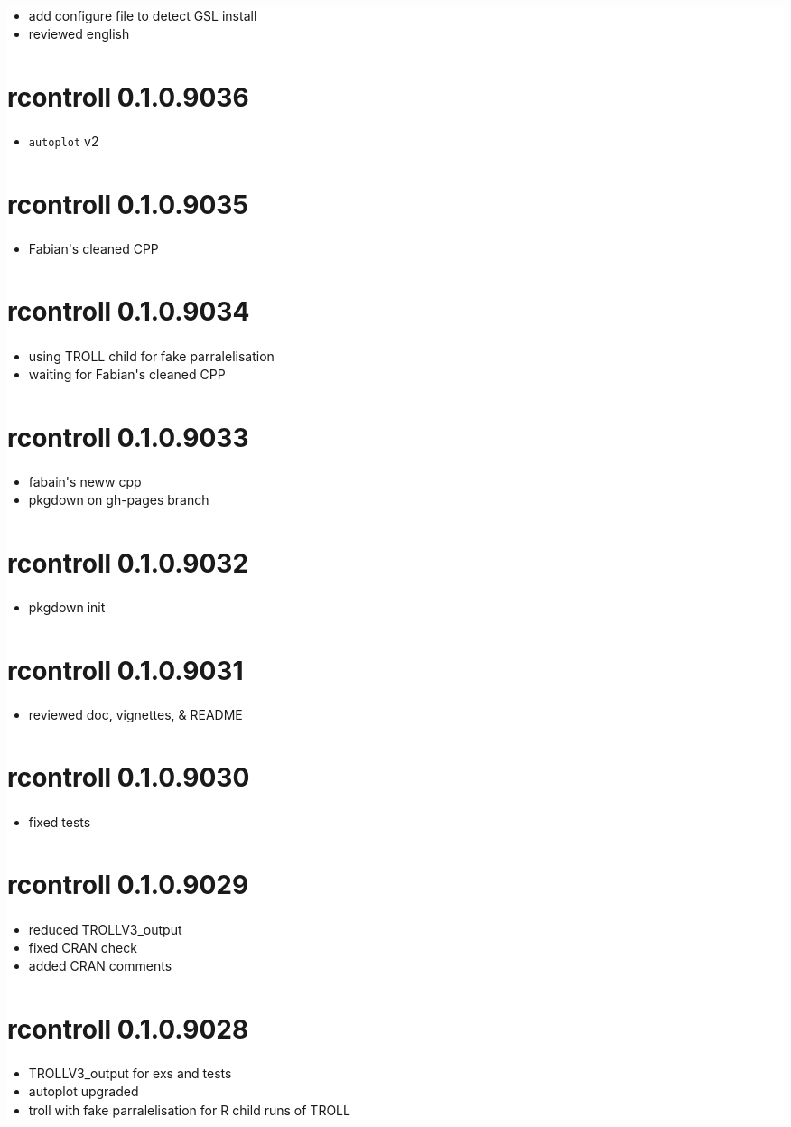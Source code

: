 -   add configure file to detect GSL install
-   reviewed english

# rcontroll 0.1.0.9036

-   `autoplot` v2

# rcontroll 0.1.0.9035

-   Fabian's cleaned CPP

# rcontroll 0.1.0.9034

-   using TROLL child for fake parralelisation
-   waiting for Fabian's cleaned CPP

# rcontroll 0.1.0.9033

-   fabain's neww cpp
-   pkgdown on gh-pages branch

# rcontroll 0.1.0.9032

-   pkgdown init

# rcontroll 0.1.0.9031

-   reviewed doc, vignettes, & README

# rcontroll 0.1.0.9030

-   fixed tests

# rcontroll 0.1.0.9029

-   reduced TROLLV3_output
-   fixed CRAN check
-   added CRAN comments

# rcontroll 0.1.0.9028

-   TROLLV3_output for exs and tests
-   autoplot upgraded
-   troll with fake parralelisation for R child runs of TROLL
